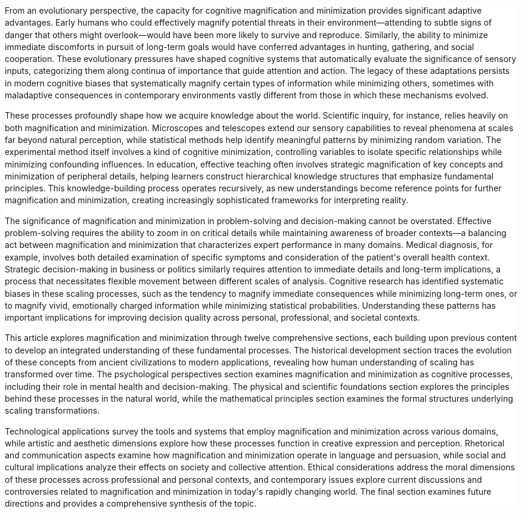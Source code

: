 From an evolutionary perspective, the capacity for cognitive magnification and minimization provides significant adaptive advantages. Early humans who could effectively magnify potential threats in their environment—attending to subtle signs of danger that others might overlook—would have been more likely to survive and reproduce. Similarly, the ability to minimize immediate discomforts in pursuit of long-term goals would have conferred advantages in hunting, gathering, and social cooperation. These evolutionary pressures have shaped cognitive systems that automatically evaluate the significance of sensory inputs, categorizing them along continua of importance that guide attention and action. The legacy of these adaptations persists in modern cognitive biases that systematically magnify certain types of information while minimizing others, sometimes with maladaptive consequences in contemporary environments vastly different from those in which these mechanisms evolved.

These processes profoundly shape how we acquire knowledge about the world. Scientific inquiry, for instance, relies heavily on both magnification and minimization. Microscopes and telescopes extend our sensory capabilities to reveal phenomena at scales far beyond natural perception, while statistical methods help identify meaningful patterns by minimizing random variation. The experimental method itself involves a kind of cognitive minimization, controlling variables to isolate specific relationships while minimizing confounding influences. In education, effective teaching often involves strategic magnification of key concepts and minimization of peripheral details, helping learners construct hierarchical knowledge structures that emphasize fundamental principles. This knowledge-building process operates recursively, as new understandings become reference points for further magnification and minimization, creating increasingly sophisticated frameworks for interpreting reality.

The significance of magnification and minimization in problem-solving and decision-making cannot be overstated. Effective problem-solving requires the ability to zoom in on critical details while maintaining awareness of broader contexts—a balancing act between magnification and minimization that characterizes expert performance in many domains. Medical diagnosis, for example, involves both detailed examination of specific symptoms and consideration of the patient's overall health context. Strategic decision-making in business or politics similarly requires attention to immediate details and long-term implications, a process that necessitates flexible movement between different scales of analysis. Cognitive research has identified systematic biases in these scaling processes, such as the tendency to magnify immediate consequences while minimizing long-term ones, or to magnify vivid, emotionally charged information while minimizing statistical probabilities. Understanding these patterns has important implications for improving decision quality across personal, professional, and societal contexts.

This article explores magnification and minimization through twelve comprehensive sections, each building upon previous content to develop an integrated understanding of these fundamental processes. The historical development section traces the evolution of these concepts from ancient civilizations to modern applications, revealing how human understanding of scaling has transformed over time. The psychological perspectives section examines magnification and minimization as cognitive processes, including their role in mental health and decision-making. The physical and scientific foundations section explores the principles behind these processes in the natural world, while the mathematical principles section examines the formal structures underlying scaling transformations.

Technological applications survey the tools and systems that employ magnification and minimization across various domains, while artistic and aesthetic dimensions explore how these processes function in creative expression and perception. Rhetorical and communication aspects examine how magnification and minimization operate in language and persuasion, while social and cultural implications analyze their effects on society and collective attention. Ethical considerations address the moral dimensions of these processes across professional and personal contexts, and contemporary issues explore current discussions and controversies related to magnification and minimization in today's rapidly changing world. The final section examines future directions and provides a comprehensive synthesis of the topic.

